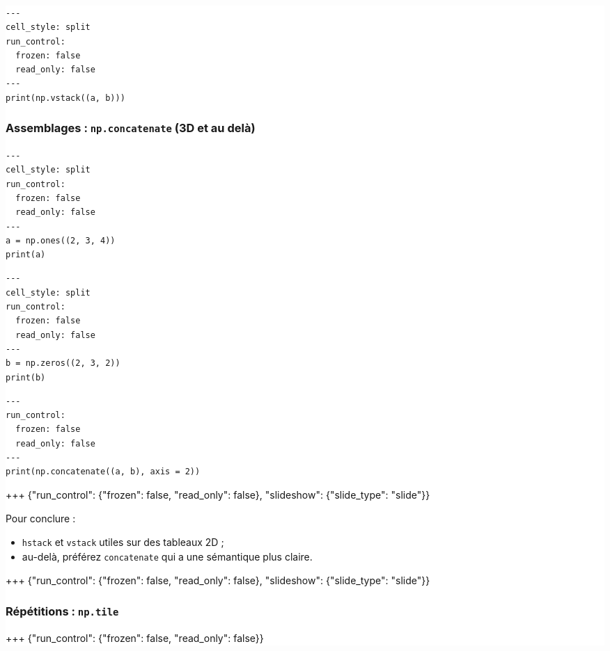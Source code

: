 ```{code-cell}
---
cell_style: split
run_control:
  frozen: false
  read_only: false
---
print(np.vstack((a, b)))
```

### Assemblages : `np.concatenate` (3D et au delà)

```{code-cell}
---
cell_style: split
run_control:
  frozen: false
  read_only: false
---
a = np.ones((2, 3, 4))
print(a)
```

```{code-cell}
---
cell_style: split
run_control:
  frozen: false
  read_only: false
---
b = np.zeros((2, 3, 2))
print(b)
```

```{code-cell}
---
run_control:
  frozen: false
  read_only: false
---
print(np.concatenate((a, b), axis = 2))
```

+++ {"run_control": {"frozen": false, "read_only": false}, "slideshow": {"slide_type": "slide"}}

Pour conclure :

* `hstack` et `vstack` utiles sur des tableaux 2D ;
* au-delà, préférez `concatenate` qui a une sémantique plus claire.

+++ {"run_control": {"frozen": false, "read_only": false}, "slideshow": {"slide_type": "slide"}}

### Répétitions : `np.tile`

+++ {"run_control": {"frozen": false, "read_only": false}}
